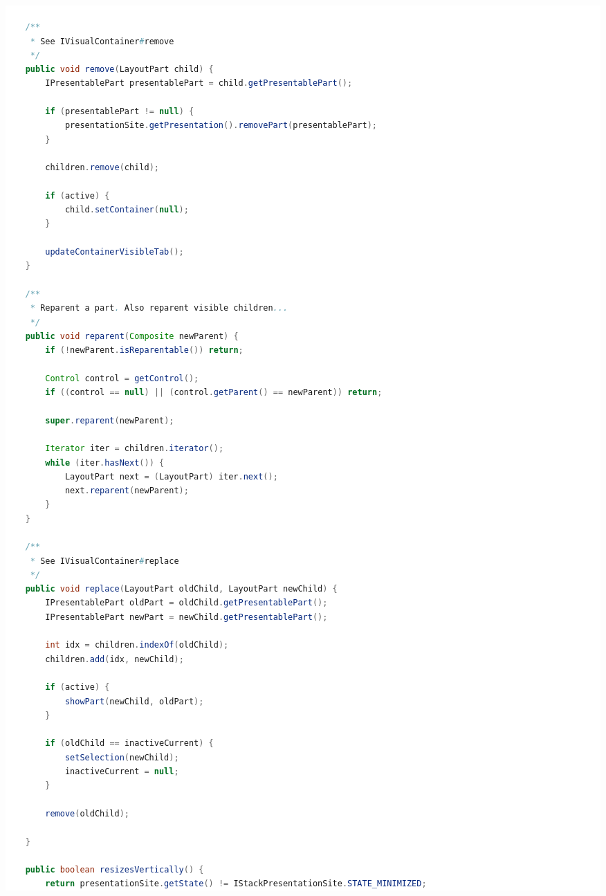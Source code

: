 ```java

    /**
     * See IVisualContainer#remove
     */
    public void remove(LayoutPart child) {
        IPresentablePart presentablePart = child.getPresentablePart();

        if (presentablePart != null) {
            presentationSite.getPresentation().removePart(presentablePart);
        }

        children.remove(child);

        if (active) {
            child.setContainer(null);
        }

        updateContainerVisibleTab();
    }

    /**
     * Reparent a part. Also reparent visible children...
     */
    public void reparent(Composite newParent) {
        if (!newParent.isReparentable()) return;

        Control control = getControl();
        if ((control == null) || (control.getParent() == newParent)) return;

        super.reparent(newParent);

        Iterator iter = children.iterator();
        while (iter.hasNext()) {
            LayoutPart next = (LayoutPart) iter.next();
            next.reparent(newParent);
        }
    }

    /**
     * See IVisualContainer#replace
     */
    public void replace(LayoutPart oldChild, LayoutPart newChild) {
        IPresentablePart oldPart = oldChild.getPresentablePart();
        IPresentablePart newPart = newChild.getPresentablePart();

        int idx = children.indexOf(oldChild);
        children.add(idx, newChild);

        if (active) {
            showPart(newChild, oldPart);
        }

        if (oldChild == inactiveCurrent) {
            setSelection(newChild);
            inactiveCurrent = null;
        }

        remove(oldChild);

    }

    public boolean resizesVertically() {
        return presentationSite.getState() != IStackPresentationSite.STATE_MINIMIZED;
```